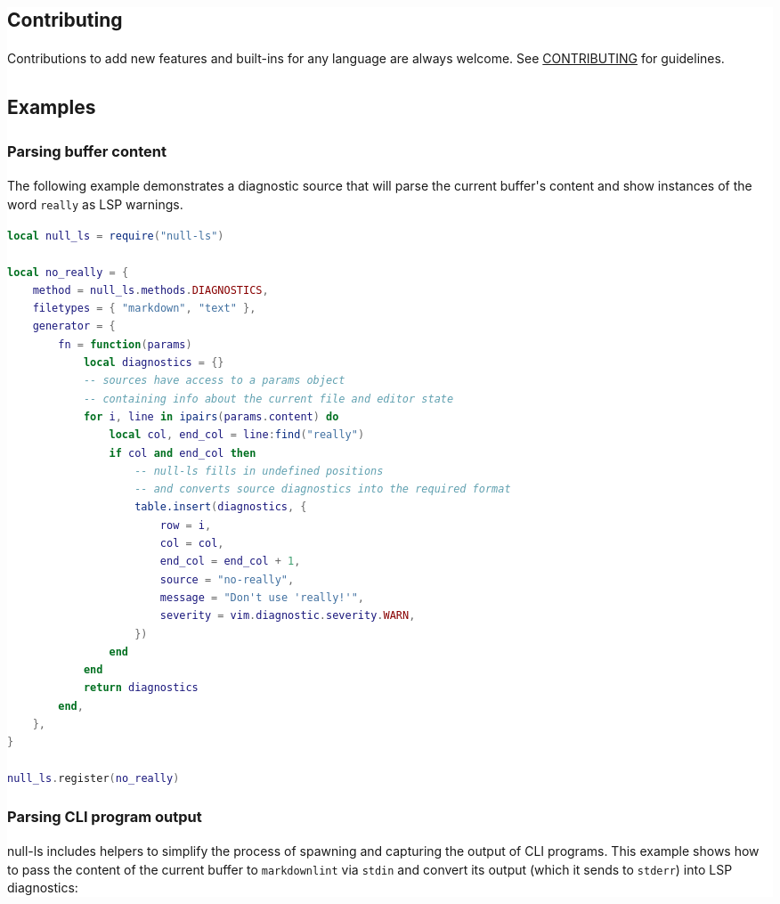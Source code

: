 ## Contributing

Contributions to add new features and built-ins for any language are always
welcome. See [CONTRIBUTING](doc/CONTRIBUTING.md) for guidelines.

## Examples

### Parsing buffer content

The following example demonstrates a diagnostic source that will parse the
current buffer's content and show instances of the word `really` as LSP
warnings.

```lua
local null_ls = require("null-ls")

local no_really = {
    method = null_ls.methods.DIAGNOSTICS,
    filetypes = { "markdown", "text" },
    generator = {
        fn = function(params)
            local diagnostics = {}
            -- sources have access to a params object
            -- containing info about the current file and editor state
            for i, line in ipairs(params.content) do
                local col, end_col = line:find("really")
                if col and end_col then
                    -- null-ls fills in undefined positions
                    -- and converts source diagnostics into the required format
                    table.insert(diagnostics, {
                        row = i,
                        col = col,
                        end_col = end_col + 1,
                        source = "no-really",
                        message = "Don't use 'really!'",
                        severity = vim.diagnostic.severity.WARN,
                    })
                end
            end
            return diagnostics
        end,
    },
}

null_ls.register(no_really)
```

### Parsing CLI program output

null-ls includes helpers to simplify the process of spawning and capturing the
output of CLI programs. This example shows how to pass the content of the
current buffer to `markdownlint` via `stdin` and convert its output (which it
sends to `stderr`) into LSP diagnostics:
